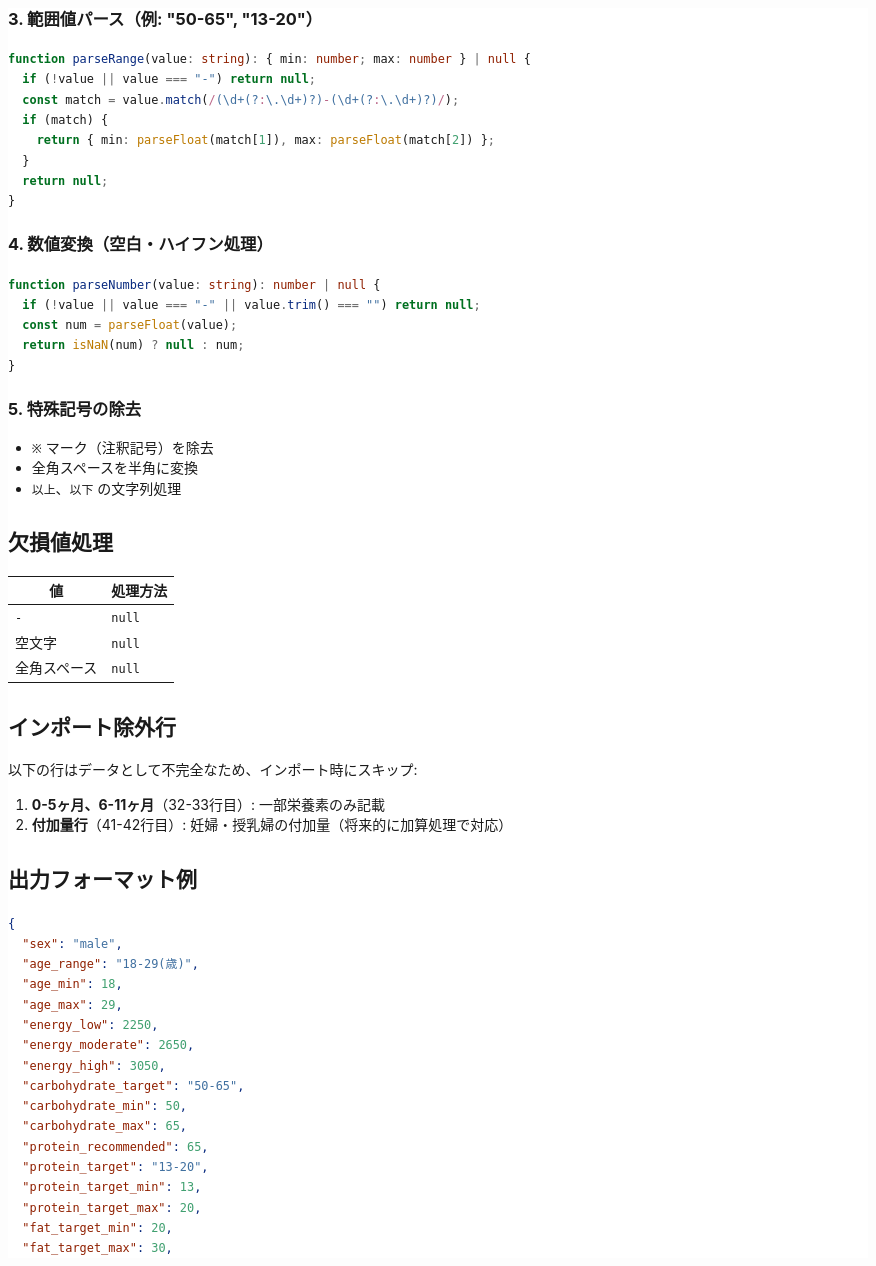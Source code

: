 ### 3. 範囲値パース（例: "50-65", "13-20"）
```typescript
function parseRange(value: string): { min: number; max: number } | null {
  if (!value || value === "-") return null;
  const match = value.match(/(\d+(?:\.\d+)?)-(\d+(?:\.\d+)?)/);
  if (match) {
    return { min: parseFloat(match[1]), max: parseFloat(match[2]) };
  }
  return null;
}
```

### 4. 数値変換（空白・ハイフン処理）
```typescript
function parseNumber(value: string): number | null {
  if (!value || value === "-" || value.trim() === "") return null;
  const num = parseFloat(value);
  return isNaN(num) ? null : num;
}
```

### 5. 特殊記号の除去
- `※` マーク（注釈記号）を除去
- 全角スペースを半角に変換
- `以上`、`以下` の文字列処理

## 欠損値処理

| 値 | 処理方法 |
|---|---------|
| `-` | `null` |
| 空文字 | `null` |
| 全角スペース | `null` |

## インポート除外行

以下の行はデータとして不完全なため、インポート時にスキップ:

1. **0-5ヶ月、6-11ヶ月**（32-33行目）: 一部栄養素のみ記載
2. **付加量行**（41-42行目）: 妊婦・授乳婦の付加量（将来的に加算処理で対応）

## 出力フォーマット例

```json
{
  "sex": "male",
  "age_range": "18-29(歳)",
  "age_min": 18,
  "age_max": 29,
  "energy_low": 2250,
  "energy_moderate": 2650,
  "energy_high": 3050,
  "carbohydrate_target": "50-65",
  "carbohydrate_min": 50,
  "carbohydrate_max": 65,
  "protein_recommended": 65,
  "protein_target": "13-20",
  "protein_target_min": 13,
  "protein_target_max": 20,
  "fat_target_min": 20,
  "fat_target_max": 30,
```